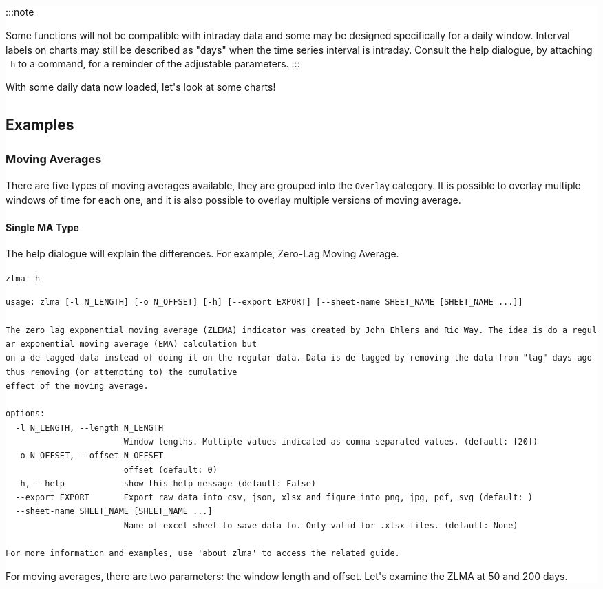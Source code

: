 :::note

Some functions will not be compatible with intraday data and some may be designed specifically for a daily window.  Interval labels on charts may still be described as "days" when the time series interval is intraday. Consult the help dialogue, by attaching `-h` to a command, for a reminder of the adjustable parameters.
:::

With some daily data now loaded, let's look at some charts!

## Examples

### Moving Averages

There are five types of moving averages available, they are grouped into the `Overlay` category.  It is possible to overlay multiple windows of time for each one, and it is also possible to overlay multiple versions of moving average.

#### Single MA Type

The help dialogue will explain the differences. For example, Zero-Lag Moving Average.

```console
zlma -h
```

```console
usage: zlma [-l N_LENGTH] [-o N_OFFSET] [-h] [--export EXPORT] [--sheet-name SHEET_NAME [SHEET_NAME ...]]

The zero lag exponential moving average (ZLEMA) indicator was created by John Ehlers and Ric Way. The idea is do a regular exponential moving average (EMA) calculation but
on a de-lagged data instead of doing it on the regular data. Data is de-lagged by removing the data from "lag" days ago thus removing (or attempting to) the cumulative
effect of the moving average.

options:
  -l N_LENGTH, --length N_LENGTH
                        Window lengths. Multiple values indicated as comma separated values. (default: [20])
  -o N_OFFSET, --offset N_OFFSET
                        offset (default: 0)
  -h, --help            show this help message (default: False)
  --export EXPORT       Export raw data into csv, json, xlsx and figure into png, jpg, pdf, svg (default: )
  --sheet-name SHEET_NAME [SHEET_NAME ...]
                        Name of excel sheet to save data to. Only valid for .xlsx files. (default: None)

For more information and examples, use 'about zlma' to access the related guide.
```

For moving averages, there are two parameters: the window length and offset.  Let's examine the ZLMA at 50 and 200 days.
